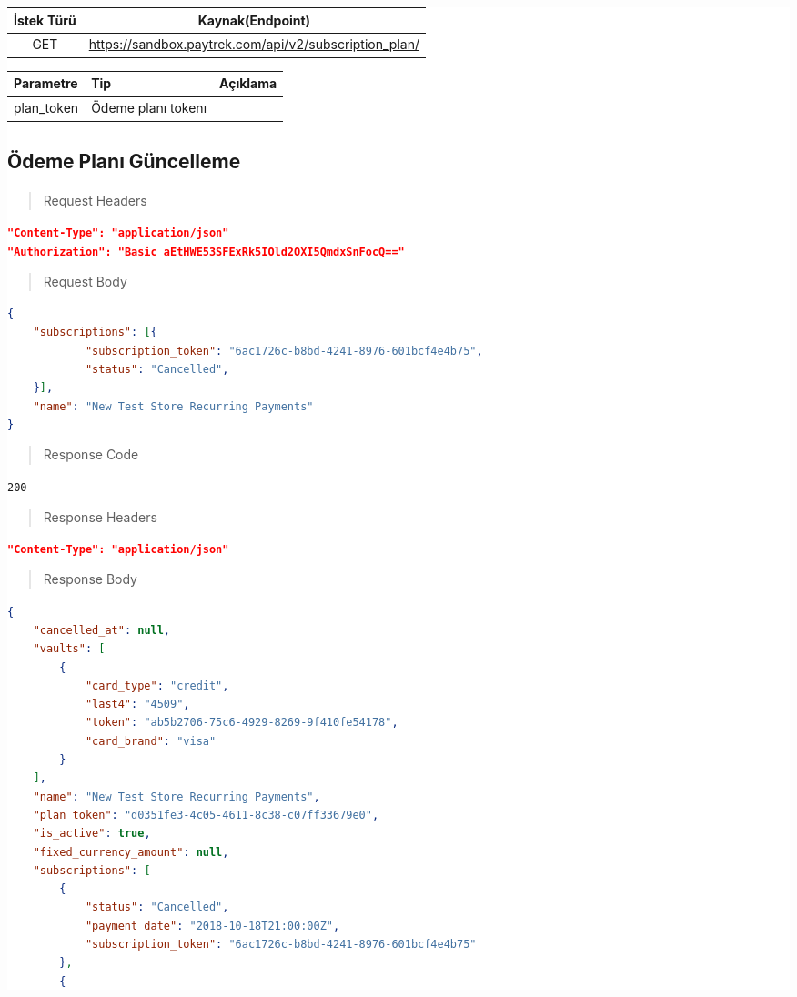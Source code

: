 | İstek Türü | Kaynak(Endpoint)|
|:-:|:-:|
| GET | https://sandbox.paytrek.com/api/v2/subscription_plan/ |

|Parametre|Tip|Açıklama|
|:-|:-|:-|
|plan_token|Ödeme planı tokenı|

## Ödeme Planı Güncelleme

> Request Headers

```json
"Content-Type": "application/json"
"Authorization": "Basic aEtHWE53SFExRk5IOld2OXI5QmdxSnFocQ=="
```

> Request Body

```json
{
    "subscriptions": [{
            "subscription_token": "6ac1726c-b8bd-4241-8976-601bcf4e4b75",
            "status": "Cancelled",
    }],
    "name": "New Test Store Recurring Payments"
}
```

> Response Code

```
200
```

> Response Headers

```json
"Content-Type": "application/json"
```

> Response Body

```json
{
    "cancelled_at": null,
    "vaults": [
        {
            "card_type": "credit",
            "last4": "4509",
            "token": "ab5b2706-75c6-4929-8269-9f410fe54178",
            "card_brand": "visa"
        }
    ],
    "name": "New Test Store Recurring Payments",
    "plan_token": "d0351fe3-4c05-4611-8c38-c07ff33679e0",
    "is_active": true,
    "fixed_currency_amount": null,
    "subscriptions": [
        {
            "status": "Cancelled",
            "payment_date": "2018-10-18T21:00:00Z",
            "subscription_token": "6ac1726c-b8bd-4241-8976-601bcf4e4b75"
        },
        {
```